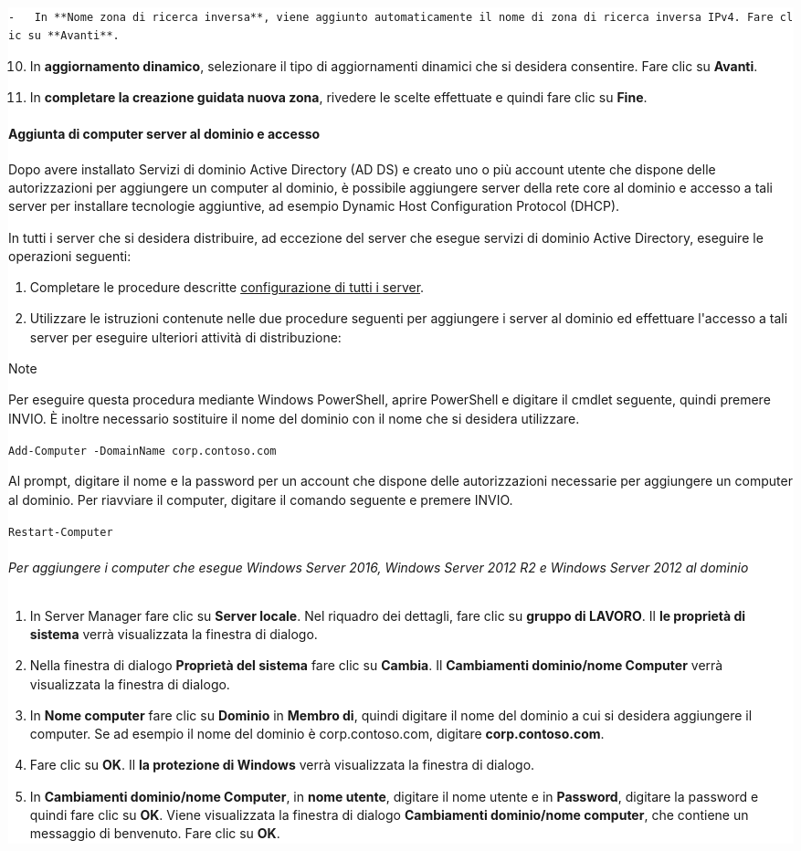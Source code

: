     -   In **Nome zona di ricerca inversa**, viene aggiunto automaticamente il nome di zona di ricerca inversa IPv4. Fare clic su **Avanti**.

10. In **aggiornamento dinamico**, selezionare il tipo di aggiornamenti dinamici che si desidera consentire. Fare clic su **Avanti**.

11. In **completare la creazione guidata nuova zona**, rivedere le scelte effettuate e quindi fare clic su **Fine**.

#### <a name="BKMK_joinlogserver"></a>Aggiunta di computer server al dominio e accesso
Dopo avere installato Servizi di dominio Active Directory (AD DS) e creato uno o più account utente che dispone delle autorizzazioni per aggiungere un computer al dominio, è possibile aggiungere server della rete core al dominio e accesso a tali server per installare tecnologie aggiuntive, ad esempio Dynamic Host Configuration Protocol (DHCP).

In tutti i server che si desidera distribuire, ad eccezione del server che esegue servizi di dominio Active Directory, eseguire le operazioni seguenti:

1.  Completare le procedure descritte [configurazione di tutti i server](#BKMK_configuringAll).

2.  Utilizzare le istruzioni contenute nelle due procedure seguenti per aggiungere i server al dominio ed effettuare l'accesso a tali server per eseguire ulteriori attività di distribuzione:

> [!NOTE]
> Per eseguire questa procedura mediante Windows PowerShell, aprire PowerShell e digitare il cmdlet seguente, quindi premere INVIO. È inoltre necessario sostituire il nome del dominio con il nome che si desidera utilizzare.
>
> `Add-Computer -DomainName corp.contoso.com`
>
> Al prompt, digitare il nome e la password per un account che dispone delle autorizzazioni necessarie per aggiungere un computer al dominio. Per riavviare il computer, digitare il comando seguente e premere INVIO.
>
> `Restart-Computer`

###### <a name="to-join-computers-running--windows-server-2016--windows-server-2012-r2--and--windows-server-2012--to-the-domain"></a>Per aggiungere i computer che esegue Windows Server 2016, Windows Server 2012 R2 e Windows Server 2012 al dominio

1.  In Server Manager fare clic su **Server locale**. Nel riquadro dei dettagli, fare clic su **gruppo di LAVORO**. Il **le proprietà di sistema** verrà visualizzata la finestra di dialogo.

2.  Nella finestra di dialogo **Proprietà del sistema** fare clic su **Cambia**. Il **Cambiamenti dominio/nome Computer** verrà visualizzata la finestra di dialogo.

3.  In **Nome computer** fare clic su **Dominio** in **Membro di**, quindi digitare il nome del dominio a cui si desidera aggiungere il computer. Se ad esempio il nome del dominio è corp.contoso.com, digitare **corp.contoso.com**.

4.  Fare clic su **OK**. Il **la protezione di Windows** verrà visualizzata la finestra di dialogo.

5.  In **Cambiamenti dominio/nome Computer**, in **nome utente**, digitare il nome utente e in **Password**, digitare la password e quindi fare clic su **OK**. Viene visualizzata la finestra di dialogo **Cambiamenti dominio/nome computer**, che contiene un messaggio di benvenuto. Fare clic su **OK**.
